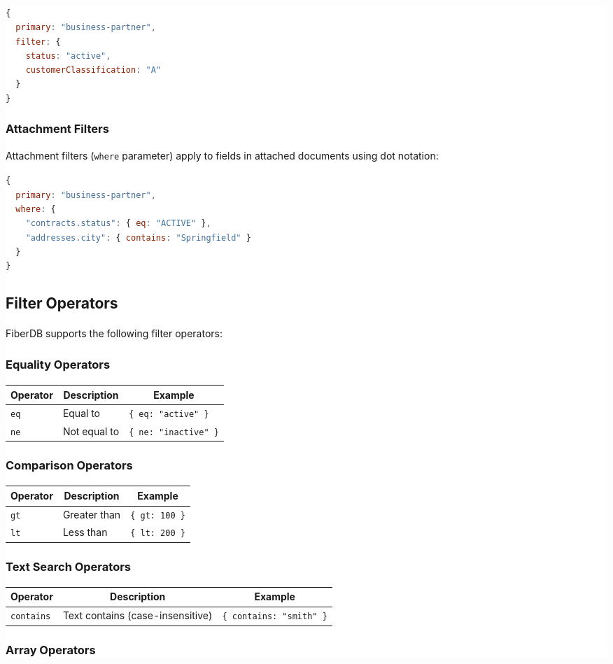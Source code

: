 ```javascript
{
  primary: "business-partner",
  filter: { 
    status: "active",
    customerClassification: "A" 
  }
}
```

### Attachment Filters

Attachment filters (`where` parameter) apply to fields in attached documents using dot notation:

```javascript
{
  primary: "business-partner",
  where: { 
    "contracts.status": { eq: "ACTIVE" },
    "addresses.city": { contains: "Springfield" }
  }
}
```

## Filter Operators

FiberDB supports the following filter operators:

### Equality Operators

| Operator | Description | Example |
|----------|-------------|---------|
| `eq` | Equal to | `{ eq: "active" }` |
| `ne` | Not equal to | `{ ne: "inactive" }` |

### Comparison Operators

| Operator | Description | Example |
|----------|-------------|---------|
| `gt` | Greater than | `{ gt: 100 }` |
| `lt` | Less than | `{ lt: 200 }` |

### Text Search Operators

| Operator | Description | Example |
|----------|-------------|---------|
| `contains` | Text contains (case-insensitive) | `{ contains: "smith" }` |

### Array Operators

